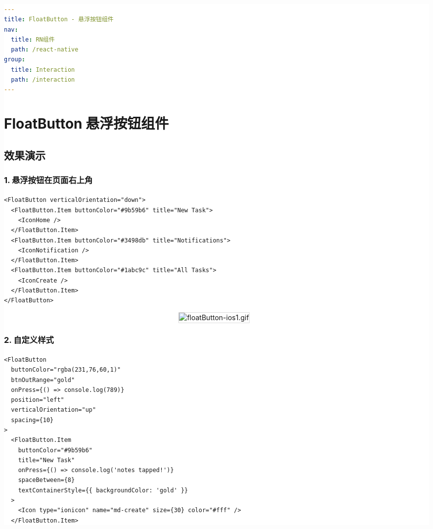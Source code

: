 ```yaml
---
title: FloatButton - 悬浮按钮组件
nav:
  title: RN组件
  path: /react-native
group:
  title: Interaction
  path: /interaction
---
```


# FloatButton 悬浮按钮组件

## 效果演示

### 1. 悬浮按钮在页面右上角

```tsx | pure
<FloatButton verticalOrientation="down">
  <FloatButton.Item buttonColor="#9b59b6" title="New Task">
    <IconHome />
  </FloatButton.Item>
  <FloatButton.Item buttonColor="#3498db" title="Notifications">
    <IconNotification />
  </FloatButton.Item>
  <FloatButton.Item buttonColor="#1abc9c" title="All Tasks">
    <IconCreate />
  </FloatButton.Item>
</FloatButton>
```

<center>
  <figure>
    <img
      alt="floatButton-ios1.gif"
      src="https://td-dev-public.oss-cn-hangzhou.aliyuncs.com/maoyes-app/1608120362148553983.gif"
      style="width: 375px; margin-right: 10px; border: 1px solid #ddd;"
    />
  </figure>
</center>

### 2. 自定义样式

```tsx | pure
<FloatButton
  buttonColor="rgba(231,76,60,1)"
  btnOutRange="gold"
  onPress={() => console.log(789)}
  position="left"
  verticalOrientation="up"
  spacing={10}
>
  <FloatButton.Item
    buttonColor="#9b59b6"
    title="New Task"
    onPress={() => console.log('notes tapped!')}
    spaceBetween={8}
    textContainerStyle={{ backgroundColor: 'gold' }}
  >
    <Icon type="ionicon" name="md-create" size={30} color="#fff" />
  </FloatButton.Item>
```